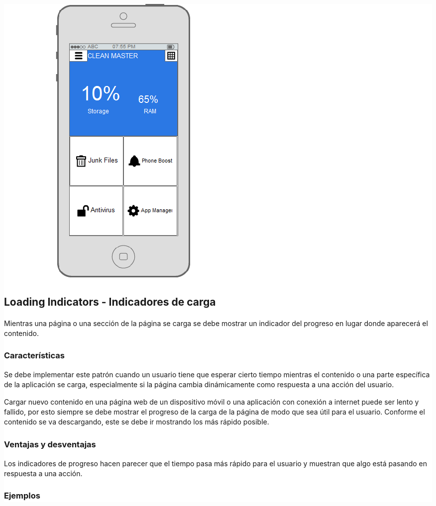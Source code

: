 ![](_figures/GenerousBorders2.png)

## Loading Indicators - Indicadores de carga

Mientras una página o una sección de la página se carga se debe mostrar un indicador del progreso en lugar donde aparecerá el contenido. 

### Características

Se debe implementar este patrón cuando un usuario tiene que esperar cierto tiempo mientras el contenido o una parte específica de la aplicación se carga, especialmente si la página cambia dinámicamente como respuesta a una acción del usuario.

Cargar nuevo contenido en una página web de un dispositivo móvil o una aplicación con conexión a internet puede ser lento y fallido, por esto siempre se debe mostrar el progreso de la carga de la página de modo que sea útil para el usuario. Conforme el contenido se va descargando, este se debe ir mostrando los más rápido posible.

### Ventajas y desventajas

Los indicadores de progreso hacen parecer que el tiempo pasa más rápido para el usuario y muestran que algo está pasando en respuesta a una acción.

### Ejemplos
